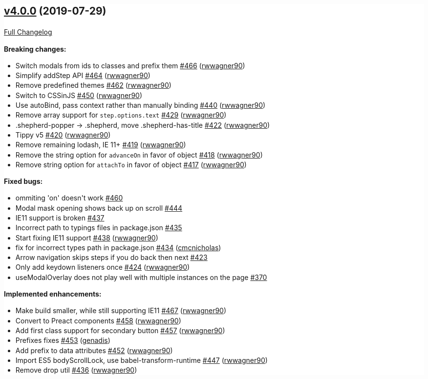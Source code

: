 ## [v4.0.0](https://github.com/shipshapecode/shepherd/tree/v4.0.0) (2019-07-29)

[Full Changelog](https://github.com/shipshapecode/shepherd/compare/v3.1.0...v4.0.0)

**Breaking changes:**

- Switch modals from ids to classes and prefix them [\#466](https://github.com/shipshapecode/shepherd/pull/466) ([rwwagner90](https://github.com/rwwagner90))
- Simplify addStep API [\#464](https://github.com/shipshapecode/shepherd/pull/464) ([rwwagner90](https://github.com/rwwagner90))
- Remove predefined themes [\#462](https://github.com/shipshapecode/shepherd/pull/462) ([rwwagner90](https://github.com/rwwagner90))
- Switch to CSSinJS [\#450](https://github.com/shipshapecode/shepherd/pull/450) ([rwwagner90](https://github.com/rwwagner90))
- Use autoBind, pass context rather than manually binding [\#440](https://github.com/shipshapecode/shepherd/pull/440) ([rwwagner90](https://github.com/rwwagner90))
- Remove array support for `step.options.text` [\#429](https://github.com/shipshapecode/shepherd/pull/429) ([rwwagner90](https://github.com/rwwagner90))
- .shepherd-popper -\> .shepherd, move .shepherd-has-title [\#422](https://github.com/shipshapecode/shepherd/pull/422) ([rwwagner90](https://github.com/rwwagner90))
- Tippy v5 [\#420](https://github.com/shipshapecode/shepherd/pull/420) ([rwwagner90](https://github.com/rwwagner90))
- Remove remaining lodash, IE 11+ [\#419](https://github.com/shipshapecode/shepherd/pull/419) ([rwwagner90](https://github.com/rwwagner90))
- Remove the string option for `advanceOn` in favor of object [\#418](https://github.com/shipshapecode/shepherd/pull/418) ([rwwagner90](https://github.com/rwwagner90))
- Remove string option for `attachTo` in favor of object [\#417](https://github.com/shipshapecode/shepherd/pull/417) ([rwwagner90](https://github.com/rwwagner90))

**Fixed bugs:**

- ommiting 'on' doesn't work [\#460](https://github.com/shipshapecode/shepherd/issues/460)
- Modal mask opening shows back up on scroll [\#444](https://github.com/shipshapecode/shepherd/issues/444)
- IE11 support is broken [\#437](https://github.com/shipshapecode/shepherd/issues/437)
- Incorrect path to typings files in package.json [\#435](https://github.com/shipshapecode/shepherd/issues/435)
- Start fixing IE11 support [\#438](https://github.com/shipshapecode/shepherd/pull/438) ([rwwagner90](https://github.com/rwwagner90))
- fix for incorrect types path in package.json [\#434](https://github.com/shipshapecode/shepherd/pull/434) ([cmcnicholas](https://github.com/cmcnicholas))
- Arrow navigation skips steps if you do back then next [\#423](https://github.com/shipshapecode/shepherd/issues/423)
- Only add keydown listeners once [\#424](https://github.com/shipshapecode/shepherd/pull/424) ([rwwagner90](https://github.com/rwwagner90))
- useModalOverlay does not play well with multiple instances on the page [\#370](https://github.com/shipshapecode/shepherd/issues/370)

**Implemented enhancements:**

- Make build smaller, while still supporting IE11 [\#467](https://github.com/shipshapecode/shepherd/pull/467) ([rwwagner90](https://github.com/rwwagner90))
- Convert to Preact components [\#458](https://github.com/shipshapecode/shepherd/pull/458) ([rwwagner90](https://github.com/rwwagner90))
- Add first class support for secondary button [\#457](https://github.com/shipshapecode/shepherd/pull/457) ([rwwagner90](https://github.com/rwwagner90))
- Prefixes fixes [\#453](https://github.com/shipshapecode/shepherd/pull/453) ([genadis](https://github.com/genadis))
- Add prefix to data attributes [\#452](https://github.com/shipshapecode/shepherd/pull/452) ([rwwagner90](https://github.com/rwwagner90))
- Import ES5 bodyScrollLock, use babel-transform-runtime [\#447](https://github.com/shipshapecode/shepherd/pull/447) ([rwwagner90](https://github.com/rwwagner90))
- Remove drop util [\#436](https://github.com/shipshapecode/shepherd/pull/436) ([rwwagner90](https://github.com/rwwagner90))